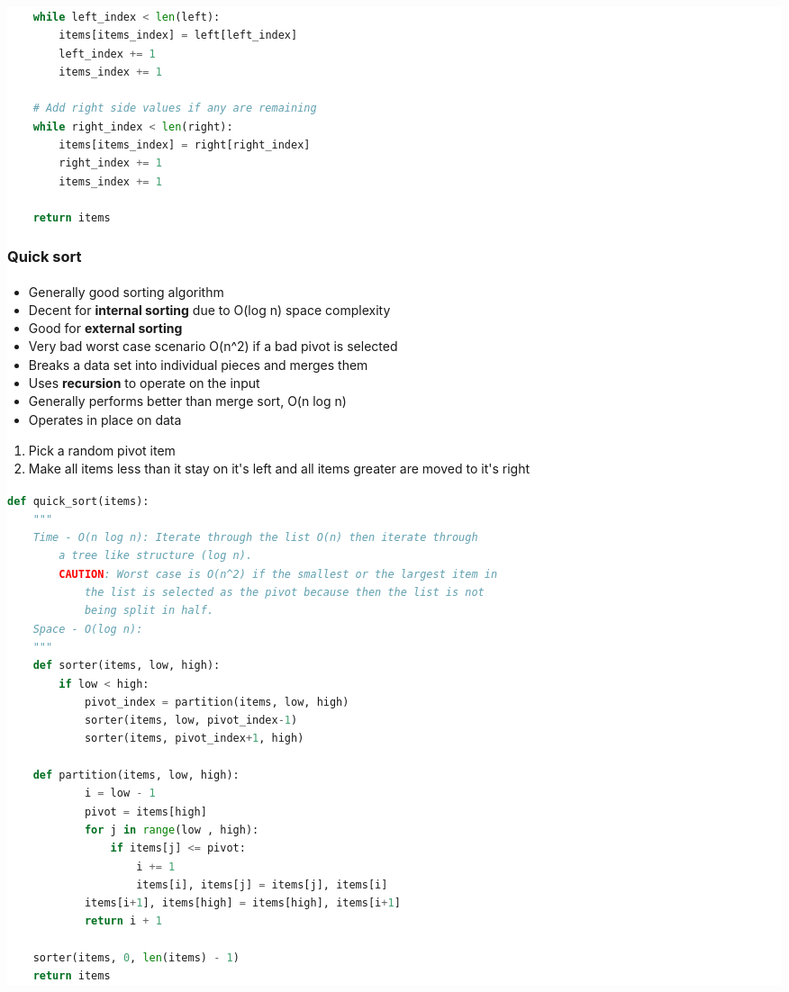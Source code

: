 ```python
    while left_index < len(left):
        items[items_index] = left[left_index]
        left_index += 1
        items_index += 1

    # Add right side values if any are remaining
    while right_index < len(right):
        items[items_index] = right[right_index]
        right_index += 1
        items_index += 1

    return items
```

### Quick sort

- Generally good sorting algorithm
- Decent for **internal sorting** due to O(log n) space complexity
- Good for **external sorting**
- Very bad worst case scenario O(n^2) if a bad pivot is selected
- Breaks a data set into individual pieces and merges them
- Uses **recursion** to operate on the input
- Generally performs better than merge sort, O(n log n)
- Operates in place on data

1. Pick a random pivot item
1. Make all items less than it stay on it's left and all items greater are moved to it's right

```python
def quick_sort(items):
    """
    Time - O(n log n): Iterate through the list O(n) then iterate through 
        a tree like structure (log n).
        CAUTION: Worst case is O(n^2) if the smallest or the largest item in
            the list is selected as the pivot because then the list is not
            being split in half.
    Space - O(log n): 
    """
    def sorter(items, low, high):
        if low < high:
            pivot_index = partition(items, low, high) 
            sorter(items, low, pivot_index-1)
            sorter(items, pivot_index+1, high)

    def partition(items, low, high):
            i = low - 1
            pivot = items[high]
            for j in range(low , high):
                if items[j] <= pivot: 
                    i += 1 
                    items[i], items[j] = items[j], items[i] 
            items[i+1], items[high] = items[high], items[i+1] 
            return i + 1

    sorter(items, 0, len(items) - 1)
    return items
```
